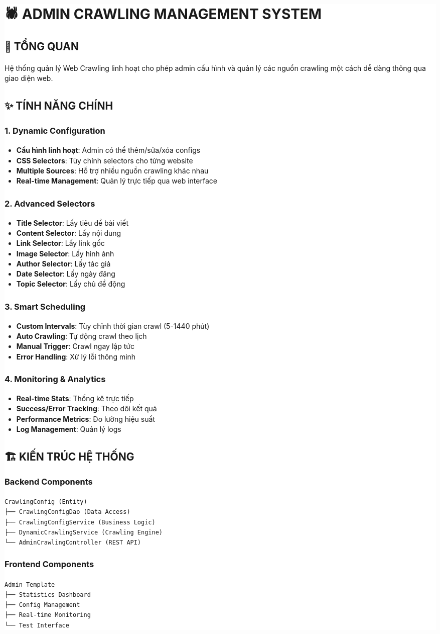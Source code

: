 # 🕷️ ADMIN CRAWLING MANAGEMENT SYSTEM

## 🎯 TỔNG QUAN

Hệ thống quản lý Web Crawling linh hoạt cho phép admin cấu hình và quản lý các nguồn crawling một cách dễ dàng thông qua giao diện web.

## ✨ TÍNH NĂNG CHÍNH

### **1. Dynamic Configuration**
- **Cấu hình linh hoạt**: Admin có thể thêm/sửa/xóa configs
- **CSS Selectors**: Tùy chỉnh selectors cho từng website
- **Multiple Sources**: Hỗ trợ nhiều nguồn crawling khác nhau
- **Real-time Management**: Quản lý trực tiếp qua web interface

### **2. Advanced Selectors**
- **Title Selector**: Lấy tiêu đề bài viết
- **Content Selector**: Lấy nội dung
- **Link Selector**: Lấy link gốc
- **Image Selector**: Lấy hình ảnh
- **Author Selector**: Lấy tác giả
- **Date Selector**: Lấy ngày đăng
- **Topic Selector**: Lấy chủ đề động

### **3. Smart Scheduling**
- **Custom Intervals**: Tùy chỉnh thời gian crawl (5-1440 phút)
- **Auto Crawling**: Tự động crawl theo lịch
- **Manual Trigger**: Crawl ngay lập tức
- **Error Handling**: Xử lý lỗi thông minh

### **4. Monitoring & Analytics**
- **Real-time Stats**: Thống kê trực tiếp
- **Success/Error Tracking**: Theo dõi kết quả
- **Performance Metrics**: Đo lường hiệu suất
- **Log Management**: Quản lý logs

## 🏗️ KIẾN TRÚC HỆ THỐNG

### **Backend Components**
```
CrawlingConfig (Entity)
├── CrawlingConfigDao (Data Access)
├── CrawlingConfigService (Business Logic)
├── DynamicCrawlingService (Crawling Engine)
└── AdminCrawlingController (REST API)
```

### **Frontend Components**
```
Admin Template
├── Statistics Dashboard
├── Config Management
├── Real-time Monitoring
└── Test Interface
```
